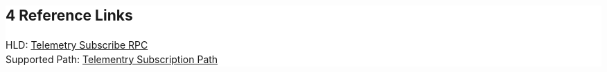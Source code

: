 
## 4 Reference Links
HLD: [Telemetry Subscribe RPC] <br/>
Supported Path: [Telementry Subscription Path]

[Telemetry Subscribe RPC]: https://github.com/BRCM-SONIC/sonic_doc_private/blob/master/manageability/mgmt-framework/Telemetry_Subscribe_RPC.md
[Telementry Subscription Path]:https://github.com/BRCM-SONIC/sonic_doc_private/blob/master/manageability/mgmt-framework/Telemetry_Subscribe_Paths.md

